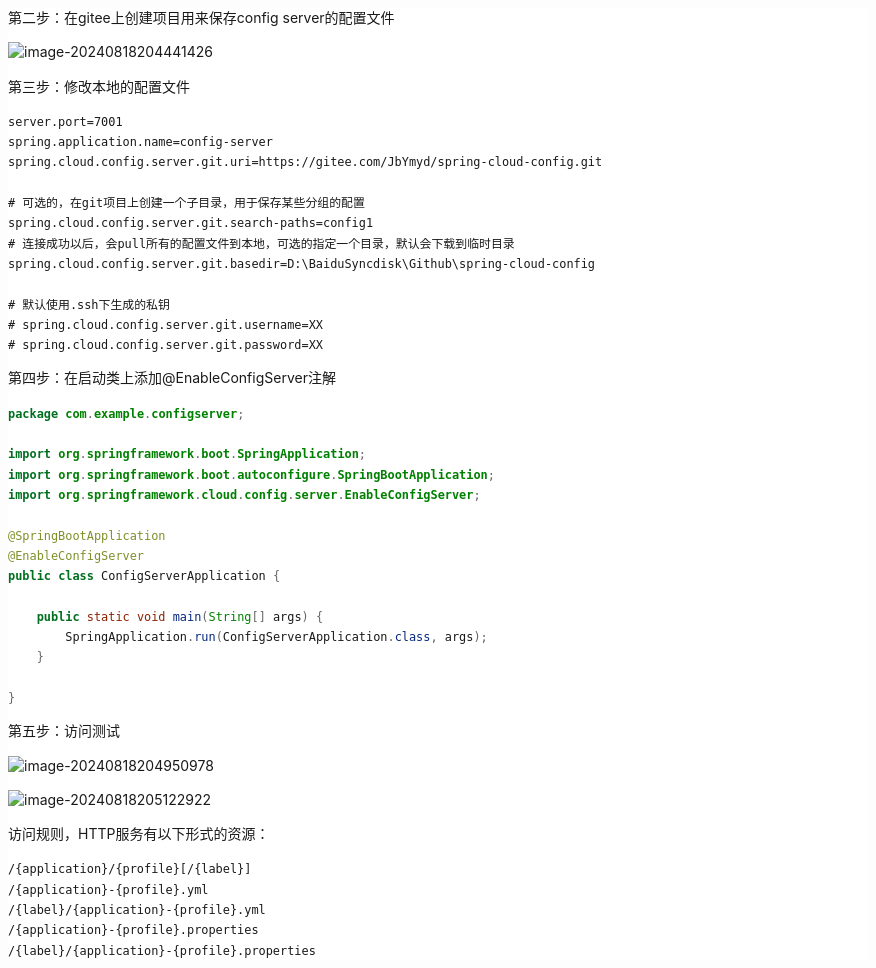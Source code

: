 第二步：在gitee上创建项目用来保存config server的配置文件

![image-20240818204441426](https://jbymy-1300285860.cos.ap-nanjing.myqcloud.com/img/202408182044456.png)

第三步：修改本地的配置文件

```properties
server.port=7001
spring.application.name=config-server
spring.cloud.config.server.git.uri=https://gitee.com/JbYmyd/spring-cloud-config.git

# 可选的，在git项目上创建一个子目录，用于保存某些分组的配置
spring.cloud.config.server.git.search-paths=config1
# 连接成功以后，会pull所有的配置文件到本地，可选的指定一个目录，默认会下载到临时目录
spring.cloud.config.server.git.basedir=D:\BaiduSyncdisk\Github\spring-cloud-config

# 默认使用.ssh下生成的私钥
# spring.cloud.config.server.git.username=XX
# spring.cloud.config.server.git.password=XX
```

第四步：在启动类上添加@EnableConfigServer注解

```java
package com.example.configserver;

import org.springframework.boot.SpringApplication;
import org.springframework.boot.autoconfigure.SpringBootApplication;
import org.springframework.cloud.config.server.EnableConfigServer;

@SpringBootApplication
@EnableConfigServer
public class ConfigServerApplication {

    public static void main(String[] args) {
        SpringApplication.run(ConfigServerApplication.class, args);
    }

}
```

第五步：访问测试

 ![image-20240818204950978](https://jbymy-1300285860.cos.ap-nanjing.myqcloud.com/img/202408182049003.png)

 ![image-20240818205122922](https://jbymy-1300285860.cos.ap-nanjing.myqcloud.com/img/202408182051959.png)

访问规则，HTTP服务有以下形式的资源：

```
/{application}/{profile}[/{label}]
/{application}-{profile}.yml
/{label}/{application}-{profile}.yml
/{application}-{profile}.properties
/{label}/{application}-{profile}.properties
```
